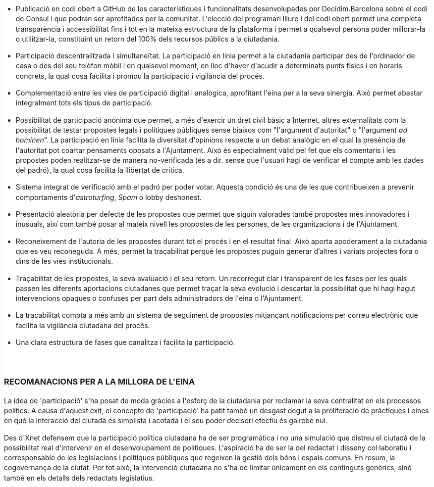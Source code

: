 - Publicació en codi obert a GitHub de les característiques i funcionalitats desenvolupades per Decidim.Barcelona sobre el codi de Consul i que podran ser aprofitades per la comunitat. L'elecció del programari lliure i del codi obert permet una completa transparència i accessibilitat fins i tot en la mateixa estructura de la plataforma i permet a qualsevol persona poder millorar-la o utilitzar-la, constituint un retorn del 100% dels recursos públics a la ciutadania.

- Participació descentralitzada i simultaneïtat. La participació en línia permet a la ciutadania participar des de l'ordinador de casa o des del seu telèfon mòbil i en qualsevol moment, en lloc d'haver d'acudir a determinats punts físics i en horaris concrets, la qual cosa facilita i promou la participació i vigilància del procés.

- Complementació entre les vies de participació digital i analògica, aprofitant l'eina per a la seva sinergia. Això permet abastar integralment tots els tipus de participació.

- Possibilitat de participació anònima que permet, a més d'exercir un dret civil bàsic a Internet, altres externalitats com la possibilitat de testar propostes legals i polítiques públiques sense biaixos com "l'argument d'autoritat" o "l'argument *ad hominen*". La participació en línia facilita la diversitat d'opinions respecte a un debat analògic en el qual la presència de l'autoritat pot coartar pensaments oposats a l'Ajuntament. Això és especialment vàlid pel fet que els comentaris i les propostes poden realitzar-se de manera no-verificada (és a dir. sense que l'usuari hagi de verificar el compte amb les dades del padró), la qual cosa facilita la llibertat de crítica.

- Sistema integrat de verificació amb el padró per poder votar. Aquesta condició és una de les que contribueixen a prevenir comportaments d'*astroturfing*, *Spam* o lobby deshonest.

- Presentació aleatòria per defecte de les propostes que permet que siguin valorades també propostes més innovadores i inusuals, així com també posar al mateix nivell les propostes de les persones, de les organitzacions i de l'Ajuntament.

- Reconeixement de l'autoria de les propostes durant tot el procés i en el resultat final. Això aporta apoderament a la ciutadania que es veu reconeguda. A més, permet la traçabilitat perquè les propostes puguin generar d’altres i variats projectes fora o dins de les vies institucionals.

- Traçabilitat de les propostes, la seva avaluació i el seu retorn. Un recorregut clar i transparent de les fases per les quals passen les diferents aportacions ciutadanes que permet traçar la seva evolució i descartar la possibilitat que hi hagi hagut intervencions opaques o confuses per part dels administradors de l'eina o l'Ajuntament.

- La traçabilitat compta a més amb un sistema de seguiment de propostes mitjançant notificacions per correu electrònic que facilita la vigilància ciutadana del procés.

- Una clara estructura de fases que canalitza i facilita la participació.

<br />

### RECOMANACIONS PER A LA MILLORA DE L'EINA 

La idea de 'participació' s'ha posat de moda gràcies a l'esforç de la ciutadania per reclamar la seva centralitat en els processos polítics. A causa d'aquest èxit, el concepte de 'participació' ha patit també un desgast degut a la proliferació de pràctiques i eines en què la interacció del ciutadà és simplista i acotada i el seu poder decisori efectiu és gairebé nul. 

Des d'Xnet defensem que la participació política ciutadana ha de ser programàtica i no una simulació que distreu el ciutadà de la possibilitat real d'intervenir en el desenvolupament de polítiques. L'aspiració ha de ser la del redactat i disseny col·laboratiu i corresponsable de les legislacions i polítiques públiques que regeixen la gestió dels béns i espais comuns. En resum, la cogovernança de la ciutat. Per tot això, la intervenció ciutadana no s'ha de limitar únicament en els continguts genèrics, sinó també en els detalls dels redactats legislatius. 

